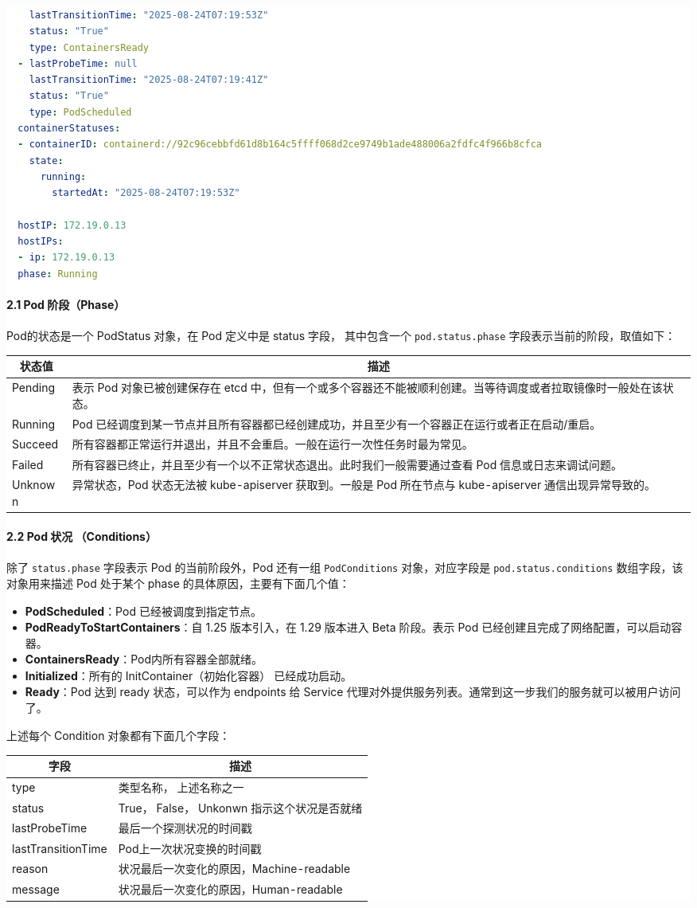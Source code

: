 ```yaml
    lastTransitionTime: "2025-08-24T07:19:53Z"
    status: "True"
    type: ContainersReady
  - lastProbeTime: null
    lastTransitionTime: "2025-08-24T07:19:41Z"
    status: "True"
    type: PodScheduled
  containerStatuses:
  - containerID: containerd://92c96cebbfd61d8b164c5ffff068d2ce9749b1ade488006a2fdfc4f966b8cfca
    state:
      running:
        startedAt: "2025-08-24T07:19:53Z"

  hostIP: 172.19.0.13
  hostIPs:
  - ip: 172.19.0.13
  phase: Running
```

#### 2.1 Pod 阶段（Phase）

Pod的状态是一个 PodStatus 对象，在 Pod 定义中是 status 字段， 其中包含一个 `pod.status.phase` 字段表示当前的阶段，取值如下：

| 状态值  | 描述                                                                                                              |
| ------- | ----------------------------------------------------------------------------------------------------------------- |
| Pending | 表示 Pod 对象已被创建保存在 etcd 中，但有一个或多个容器还不能被顺利创建。当等待调度或者拉取镜像时一般处在该状态。 |
| Running | Pod 已经调度到某一节点并且所有容器都已经创建成功，并且至少有一个容器正在运行或者正在启动/重启。                   |
| Succeed | 所有容器都正常运行并退出，并且不会重启。一般在运行一次性任务时最为常见。                                          |
| Failed  | 所有容器已终止，并且至少有一个以不正常状态退出。此时我们一般需要通过查看 Pod 信息或日志来调试问题。               |
| Unknown | 异常状态，Pod 状态无法被 kube-apiserver 获取到。一般是 Pod 所在节点与 kube-apiserver 通信出现异常导致的。             |


#### 2.2 Pod 状况 （Conditions）

除了 `status.phase` 字段表示 Pod 的当前阶段外，Pod 还有一组 `PodConditions` 对象，对应字段是 `pod.status.conditions` 数组字段，该对象用来描述 Pod 处于某个 phase 的具体原因，主要有下面几个值：

- **PodScheduled**：Pod 已经被调度到指定节点。
- **PodReadyToStartContainers**：自 1.25 版本引入，在 1.29 版本进入 Beta 阶段。表示 Pod 已经创建且完成了网络配置，可以启动容器。
- **ContainersReady**：Pod内所有容器全部就绪。
- **Initialized**：所有的 InitContainer（初始化容器） 已经成功启动。
- **Ready**：Pod 达到 ready 状态，可以作为 endpoints 给 Service 代理对外提供服务列表。通常到这一步我们的服务就可以被用户访问了。

上述每个 Condition 对象都有下面几个字段：

| 字段               | 描述                                        |
| ------------------ | ------------------------------------------- |
| type               | 类型名称， 上述名称之一       |
| status             | True， False， Unkonwn 指示这个状况是否就绪 |
| lastProbeTime      | 最后一个探测状况的时间戳                    |
| lastTransitionTime | Pod上一次状况变换的时间戳                   |
| reason             | 状况最后一次变化的原因，Machine-readable    |
| message            | 状况最后一次变化的原因，Human-readable      |
